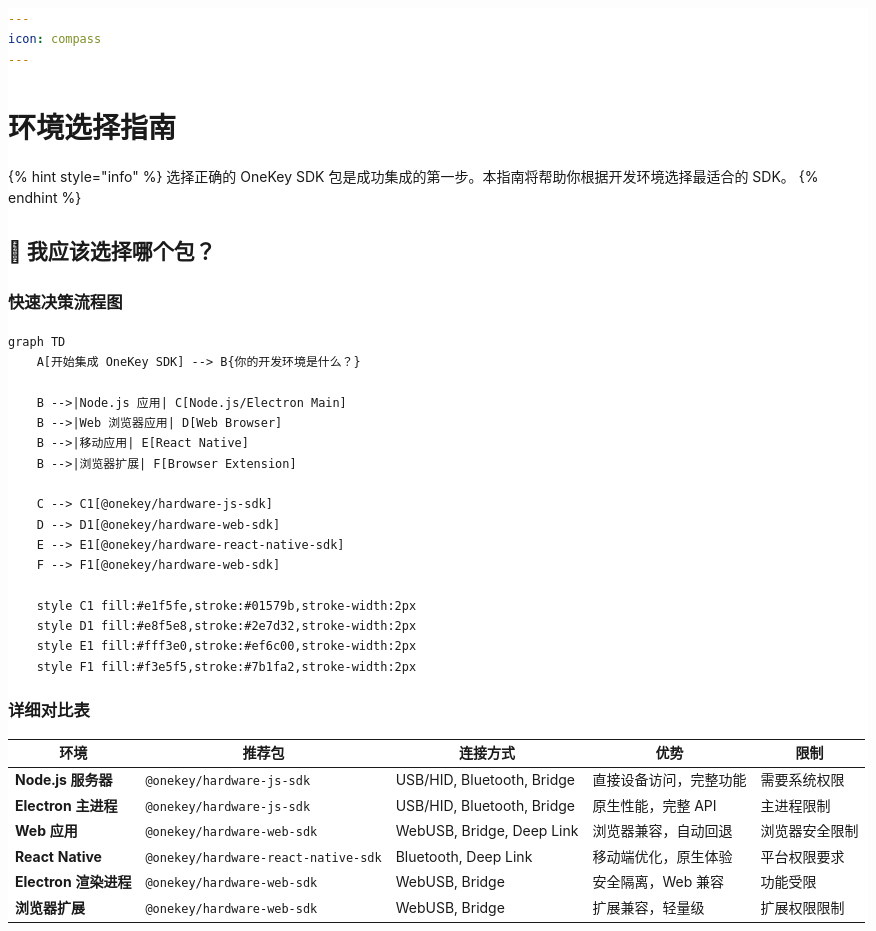 ```yaml
---
icon: compass
---
```


# 环境选择指南

{% hint style="info" %}
选择正确的 OneKey SDK 包是成功集成的第一步。本指南将帮助你根据开发环境选择最适合的 SDK。
{% endhint %}

## 🤔 我应该选择哪个包？

### 快速决策流程图

```mermaid
graph TD
    A[开始集成 OneKey SDK] --> B{你的开发环境是什么？}
    
    B -->|Node.js 应用| C[Node.js/Electron Main]
    B -->|Web 浏览器应用| D[Web Browser]
    B -->|移动应用| E[React Native]
    B -->|浏览器扩展| F[Browser Extension]
    
    C --> C1[@onekey/hardware-js-sdk]
    D --> D1[@onekey/hardware-web-sdk]
    E --> E1[@onekey/hardware-react-native-sdk]
    F --> F1[@onekey/hardware-web-sdk]
    
    style C1 fill:#e1f5fe,stroke:#01579b,stroke-width:2px
    style D1 fill:#e8f5e8,stroke:#2e7d32,stroke-width:2px
    style E1 fill:#fff3e0,stroke:#ef6c00,stroke-width:2px
    style F1 fill:#f3e5f5,stroke:#7b1fa2,stroke-width:2px
```

### 详细对比表

| 环境 | 推荐包 | 连接方式 | 优势 | 限制 |
|------|--------|----------|------|------|
| **Node.js 服务器** | `@onekey/hardware-js-sdk` | USB/HID, Bluetooth, Bridge | 直接设备访问，完整功能 | 需要系统权限 |
| **Electron 主进程** | `@onekey/hardware-js-sdk` | USB/HID, Bluetooth, Bridge | 原生性能，完整 API | 主进程限制 |
| **Web 应用** | `@onekey/hardware-web-sdk` | WebUSB, Bridge, Deep Link | 浏览器兼容，自动回退 | 浏览器安全限制 |
| **React Native** | `@onekey/hardware-react-native-sdk` | Bluetooth, Deep Link | 移动端优化，原生体验 | 平台权限要求 |
| **Electron 渲染进程** | `@onekey/hardware-web-sdk` | WebUSB, Bridge | 安全隔离，Web 兼容 | 功能受限 |
| **浏览器扩展** | `@onekey/hardware-web-sdk` | WebUSB, Bridge | 扩展兼容，轻量级 | 扩展权限限制 |
